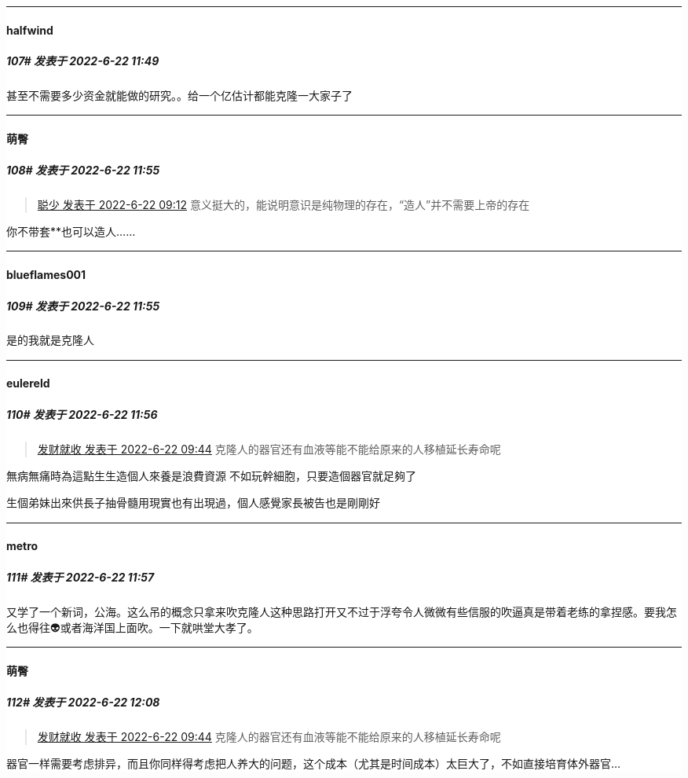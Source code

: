 *****

####  halfwind  
##### 107#       发表于 2022-6-22 11:49

甚至不需要多少资金就能做的研究。。给一个亿估计都能克隆一大家子了



*****

####  萌臀  
##### 108#       发表于 2022-6-22 11:55

<blockquote><a href="httphttps://bbs.saraba1st.com/2b/forum.php?mod=redirect&amp;goto=findpost&amp;pid=56361196&amp;ptid=2077159" target="_blank">聪少 发表于 2022-6-22 09:12</a>
意义挺大的，能说明意识是纯物理的存在，“造人”并不需要上帝的存在</blockquote>
你不带套**也可以造人……

*****

####  blueflames001  
##### 109#       发表于 2022-6-22 11:55

是的我就是克隆人

*****

####  eulereld  
##### 110#       发表于 2022-6-22 11:56

<blockquote><a href="httphttps://bbs.saraba1st.com/2b/forum.php?mod=redirect&amp;goto=findpost&amp;pid=56361604&amp;ptid=2077159" target="_blank">发财就收 发表于 2022-6-22 09:44</a>
克隆人的器官还有血液等能不能给原来的人移植延长寿命呢</blockquote>
無病無痛時為這點生生造個人來養是浪費資源
不如玩幹細胞，只要造個器官就足夠了

生個弟妹出來供長子抽骨髓用現實也有出現過，個人感覺家長被告也是剛剛好

*****

####  metro  
##### 111#       发表于 2022-6-22 11:57

又学了一个新词，公海。这么吊的概念只拿来吹克隆人这种思路打开又不过于浮夸令人微微有些信服的吹逼真是带着老练的拿捏感。要我怎么也得往👽或者海洋国上面吹。一下就哄堂大孝了。



*****

####  萌臀  
##### 112#       发表于 2022-6-22 12:08

<blockquote><a href="httphttps://bbs.saraba1st.com/2b/forum.php?mod=redirect&amp;goto=findpost&amp;pid=56361604&amp;ptid=2077159" target="_blank">发财就收 发表于 2022-6-22 09:44</a>
克隆人的器官还有血液等能不能给原来的人移植延长寿命呢</blockquote>
器官一样需要考虑排异，而且你同样得考虑把人养大的问题，这个成本（尤其是时间成本）太巨大了，不如直接培育体外器官…
